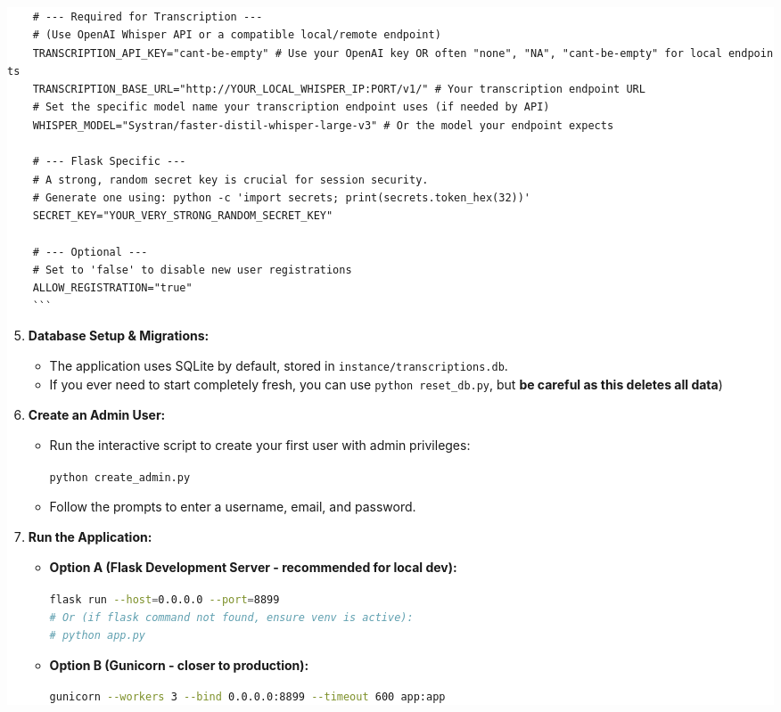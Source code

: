         # --- Required for Transcription ---
        # (Use OpenAI Whisper API or a compatible local/remote endpoint)
        TRANSCRIPTION_API_KEY="cant-be-empty" # Use your OpenAI key OR often "none", "NA", "cant-be-empty" for local endpoints
        TRANSCRIPTION_BASE_URL="http://YOUR_LOCAL_WHISPER_IP:PORT/v1/" # Your transcription endpoint URL
        # Set the specific model name your transcription endpoint uses (if needed by API)
        WHISPER_MODEL="Systran/faster-distil-whisper-large-v3" # Or the model your endpoint expects

        # --- Flask Specific ---
        # A strong, random secret key is crucial for session security.
        # Generate one using: python -c 'import secrets; print(secrets.token_hex(32))'
        SECRET_KEY="YOUR_VERY_STRONG_RANDOM_SECRET_KEY"

        # --- Optional ---
        # Set to 'false' to disable new user registrations
        ALLOW_REGISTRATION="true"
        ```

5.  **Database Setup & Migrations:**
    * The application uses SQLite by default, stored in `instance/transcriptions.db`.
    * If you ever need to start completely fresh, you can use `python reset_db.py`, but **be careful as this deletes all data**)

6.  **Create an Admin User:**
    * Run the interactive script to create your first user with admin privileges:
        ```bash
        python create_admin.py
        ```
    * Follow the prompts to enter a username, email, and password.

7.  **Run the Application:**
    * **Option A (Flask Development Server - recommended for local dev):**
        ```bash
        flask run --host=0.0.0.0 --port=8899
        # Or (if flask command not found, ensure venv is active):
        # python app.py
        ```
    * **Option B (Gunicorn - closer to production):**
        ```bash
        gunicorn --workers 3 --bind 0.0.0.0:8899 --timeout 600 app:app
        ```
